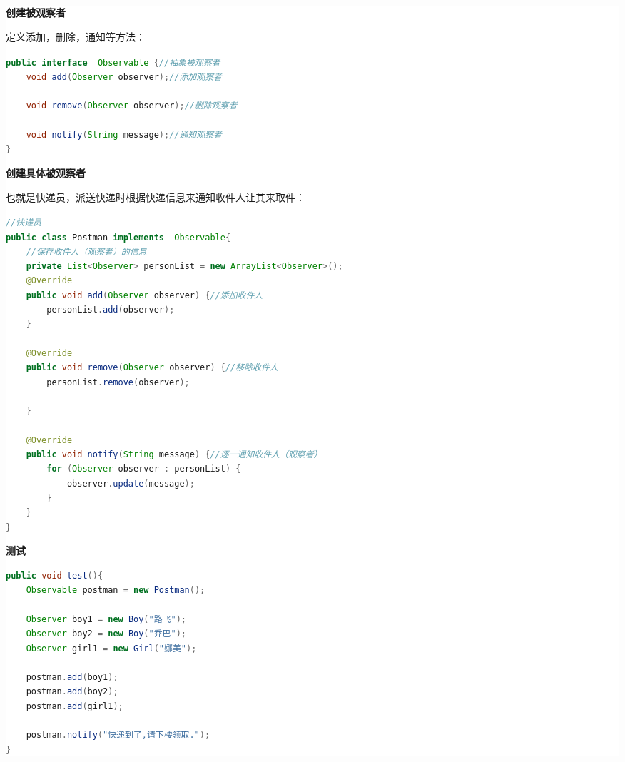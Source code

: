 **创建被观察者**

定义添加，删除，通知等方法：

````java
public interface  Observable {//抽象被观察者
    void add(Observer observer);//添加观察者

    void remove(Observer observer);//删除观察者

    void notify(String message);//通知观察者
}
````

**创建具体被观察者**

也就是快递员，派送快递时根据快递信息来通知收件人让其来取件：

````java
//快递员
public class Postman implements  Observable{
    //保存收件人（观察者）的信息
    private List<Observer> personList = new ArrayList<Observer>();
    @Override
    public void add(Observer observer) {//添加收件人
        personList.add(observer);
    }

    @Override
    public void remove(Observer observer) {//移除收件人
        personList.remove(observer);

    }

    @Override
    public void notify(String message) {//逐一通知收件人（观察者）
        for (Observer observer : personList) {
            observer.update(message);
        }
    }
}
````

**测试**

```java
public void test(){
    Observable postman = new Postman();

    Observer boy1 = new Boy("路飞");
    Observer boy2 = new Boy("乔巴");
    Observer girl1 = new Girl("娜美");

    postman.add(boy1);
    postman.add(boy2);
    postman.add(girl1);

    postman.notify("快递到了,请下楼领取.");
}
```
